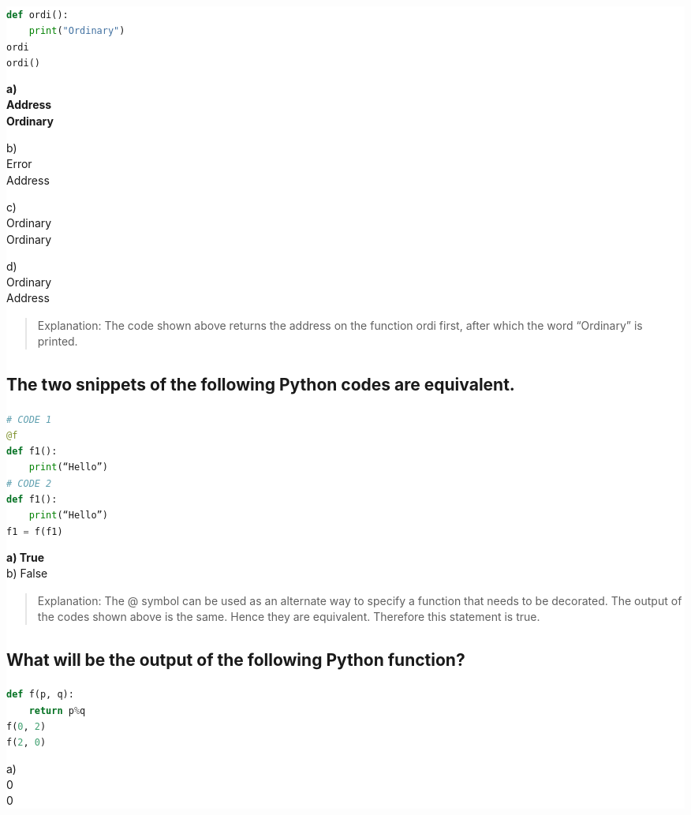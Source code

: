 ```python
def ordi():
	print("Ordinary")
ordi
ordi()
```

**a)**\
    **Address**\
    **Ordinary**

b)\
    Error\
    Address

c)\
    Ordinary\
    Ordinary

d)\
    Ordinary\
     Address

>Explanation: The code shown above returns the address on the function ordi first, after which the word “Ordinary” is printed.

## The two snippets of the following Python codes are equivalent.

```python
# CODE 1
@f
def f1():
    print(“Hello”)
# CODE 2
def f1():
    print(“Hello”)
f1 = f(f1)
```

**a) True**\
b) False

>Explanation: The @ symbol can be used as an alternate way to specify a function that needs to be decorated. The output of the codes shown above is the same. Hence they are equivalent. Therefore this statement is true.

## What will be the output of the following Python function?

```python
def f(p, q):
	return p%q
f(0, 2)
f(2, 0)
```
a)\
    0\
    0
